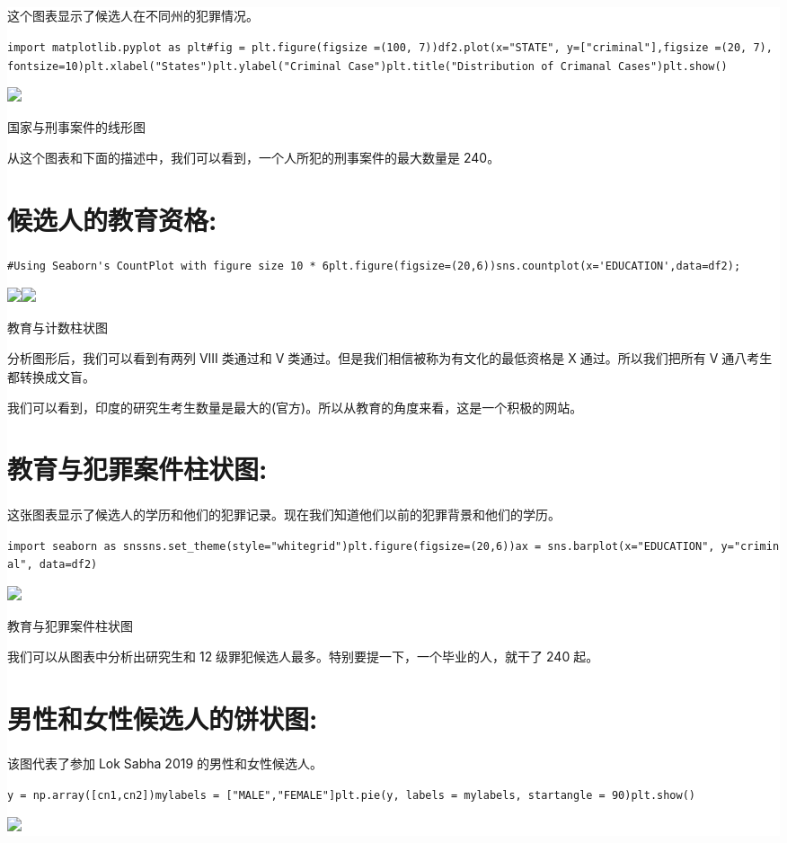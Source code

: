 这个图表显示了候选人在不同州的犯罪情况。

```
import matplotlib.pyplot as plt#fig = plt.figure(figsize =(100, 7))df2.plot(x="STATE", y=["criminal"],figsize =(20, 7), fontsize=10)plt.xlabel("States")plt.ylabel("Criminal Case")plt.title("Distribution of Crimanal Cases")plt.show()
```

![](img/0584e329c1cbd9b1be396bfa945a68ac.png)

国家与刑事案件的线形图

从这个图表和下面的描述中，我们可以看到，一个人所犯的刑事案件的最大数量是 240。

# 候选人的教育资格:

```
#Using Seaborn's CountPlot with figure size 10 * 6plt.figure(figsize=(20,6))sns.countplot(x='EDUCATION',data=df2);
```

![](img/3f68cca92c005c2c60c26fa8d1214ad8.png)![](img/e28081dc43f30d830da36ee8997a462e.png)

教育与计数柱状图

分析图形后，我们可以看到有两列 VIII 类通过和 V 类通过。但是我们相信被称为有文化的最低资格是 X 通过。所以我们把所有 V 通八考生都转换成文盲。

我们可以看到，印度的研究生考生数量是最大的(官方)。所以从教育的角度来看，这是一个积极的网站。

# **教育与犯罪案件柱状图:**

这张图表显示了候选人的学历和他们的犯罪记录。现在我们知道他们以前的犯罪背景和他们的学历。

```
import seaborn as snssns.set_theme(style="whitegrid")plt.figure(figsize=(20,6))ax = sns.barplot(x="EDUCATION", y="criminal", data=df2)
```

![](img/9387988430b01a7eb698797b67a63757.png)

教育与犯罪案件柱状图

我们可以从图表中分析出研究生和 12 级罪犯候选人最多。特别要提一下，一个毕业的人，就干了 240 起。

# 男性和女性候选人的饼状图:

该图代表了参加 Lok Sabha 2019 的男性和女性候选人。

```
y = np.array([cn1,cn2])mylabels = ["MALE","FEMALE"]plt.pie(y, labels = mylabels, startangle = 90)plt.show()
```

![](img/7fb688b40236c4fff2a59ed0043d9044.png)
